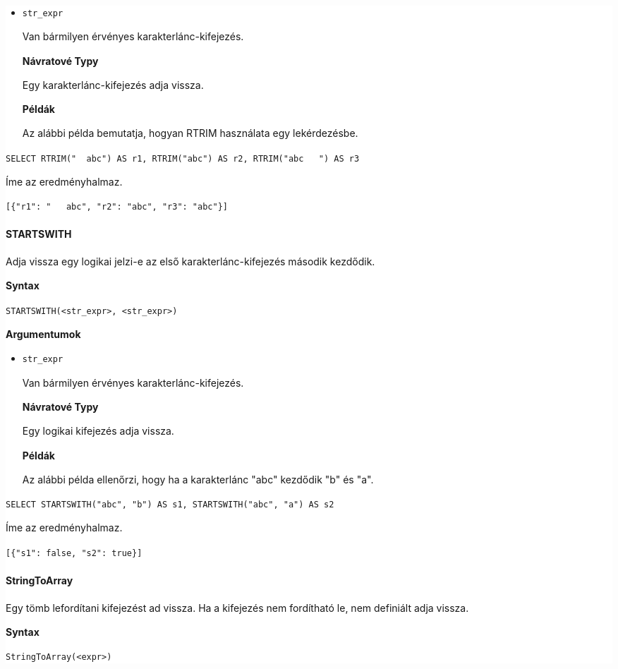 - `str_expr`  
  
   Van bármilyen érvényes karakterlánc-kifejezés.  
  
  **Návratové Typy**  
  
  Egy karakterlánc-kifejezés adja vissza.  
  
  **Példák**  
  
  Az alábbi példa bemutatja, hogyan RTRIM használata egy lekérdezésbe.  
  
```  
SELECT RTRIM("  abc") AS r1, RTRIM("abc") AS r2, RTRIM("abc   ") AS r3  
```  
  
 Íme az eredményhalmaz.  
  
```  
[{"r1": "   abc", "r2": "abc", "r3": "abc"}]  
```  
  
####  <a name="bk_startswith"></a> STARTSWITH  
 Adja vissza egy logikai jelzi-e az első karakterlánc-kifejezés második kezdődik.  
  
 **Syntax**  
  
```  
STARTSWITH(<str_expr>, <str_expr>)  
```  
  
 **Argumentumok**  
  
- `str_expr`  
  
   Van bármilyen érvényes karakterlánc-kifejezés.  
  
  **Návratové Typy**  
  
  Egy logikai kifejezés adja vissza.  
  
  **Példák**  
  
  Az alábbi példa ellenőrzi, hogy ha a karakterlánc "abc" kezdődik "b" és "a".  
  
```  
SELECT STARTSWITH("abc", "b") AS s1, STARTSWITH("abc", "a") AS s2  
```  
  
 Íme az eredményhalmaz.  
  
```  
[{"s1": false, "s2": true}]  
```  

  ####  <a name="bk_stringtoarray"></a> StringToArray  
 Egy tömb lefordítani kifejezést ad vissza. Ha a kifejezés nem fordítható le, nem definiált adja vissza.  
  
 **Syntax**  
  
```  
StringToArray(<expr>)  
```  
  